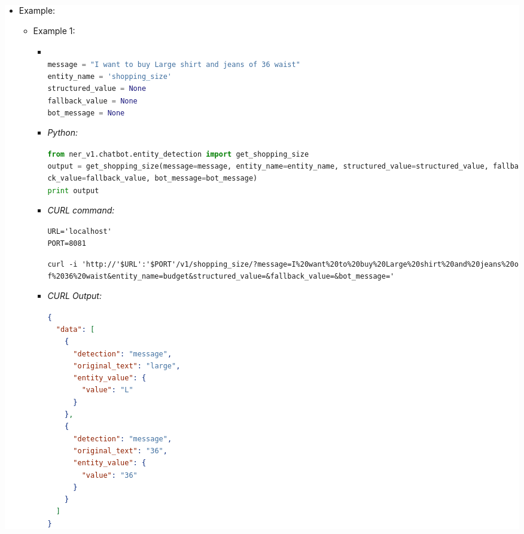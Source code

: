 - Example:

  - Example 1:

    - ```python

      message = "I want to buy Large shirt and jeans of 36 waist"
      entity_name = 'shopping_size'
      structured_value = None
      fallback_value = None
      bot_message = None
      ```

    - *Python:*

      ```python
      from ner_v1.chatbot.entity_detection import get_shopping_size
      output = get_shopping_size(message=message, entity_name=entity_name, structured_value=structured_value, fallback_value=fallback_value, bot_message=bot_message)
      print output
      ```

    - *CURL command:*

      ```shell
      URL='localhost'
      PORT=8081
      ```

      ```shell
      curl -i 'http://'$URL':'$PORT'/v1/shopping_size/?message=I%20want%20to%20buy%20Large%20shirt%20and%20jeans%20of%2036%20waist&entity_name=budget&structured_value=&fallback_value=&bot_message='
      ```

    - *CURL Output:*

      ```json
      {
        "data": [
          {
            "detection": "message",
            "original_text": "large",
            "entity_value": {
              "value": "L"
            }
          },
          {
            "detection": "message",
            "original_text": "36",
            "entity_value": {
              "value": "36"
            }
          }
        ]
      }
      ```
